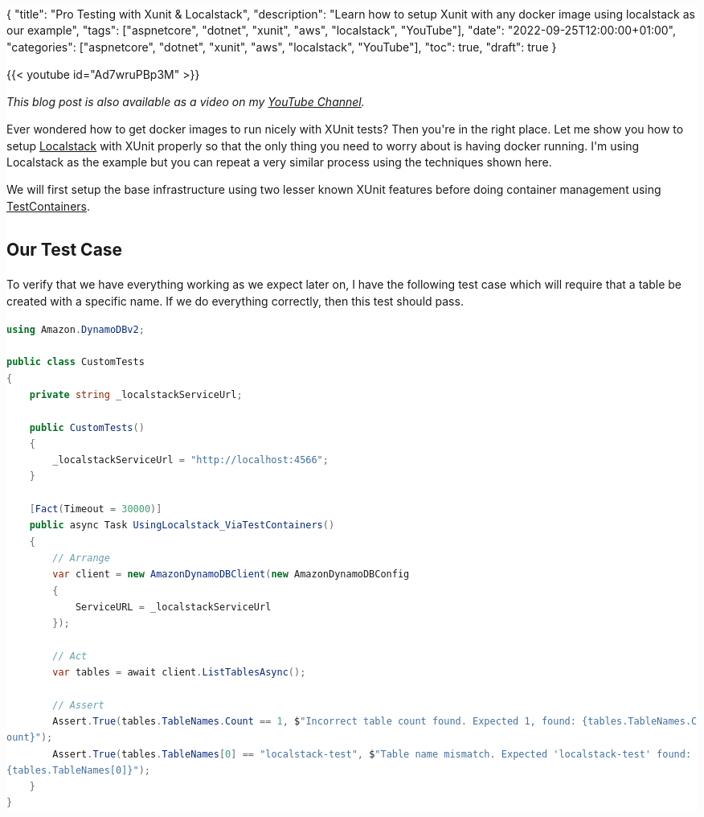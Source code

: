 {
    "title": "Pro Testing with Xunit & Localstack",
    "description": "Learn how to setup Xunit with any docker image using localstack as our example",
    "tags": ["aspnetcore", "dotnet", "xunit", "aws", "localstack", "YouTube"],
    "date": "2022-09-25T12:00:00+01:00",
    "categories": ["aspnetcore", "dotnet", "xunit", "aws", "localstack", "YouTube"],
    "toc": true,
    "draft": true
}

{{< youtube id="Ad7wruPBp3M" >}}

_This blog post is also available as a video on my [YouTube Channel](https://codewithstu.tv)._

Ever wondered how to get docker images to run nicely with XUnit tests? Then you're in the right place. Let me show you how to setup [Localstack](https://localstack.cloud) with XUnit properly so that the only thing you need to worry about is having docker running. I'm using Localstack as the example but you can repeat a very similar process using the techniques shown here.



We will first setup the base infrastructure using two lesser known XUnit features before doing container management using [TestContainers](https://github.com/testcontainers/testcontainers-dotnet).

## Our Test Case

To verify that we have everything working as we expect later on, I have the following test case which will require that a table be created with a specific name. If we do everything correctly, then this test should pass.

```csharp
using Amazon.DynamoDBv2;

public class CustomTests
{
    private string _localstackServiceUrl;

    public CustomTests()
    {
        _localstackServiceUrl = "http://localhost:4566";
    }

    [Fact(Timeout = 30000)]
    public async Task UsingLocalstack_ViaTestContainers()
    {
        // Arrange
        var client = new AmazonDynamoDBClient(new AmazonDynamoDBConfig
        {
            ServiceURL = _localstackServiceUrl
        });

        // Act
        var tables = await client.ListTablesAsync();

        // Assert
        Assert.True(tables.TableNames.Count == 1, $"Incorrect table count found. Expected 1, found: {tables.TableNames.Count}");
        Assert.True(tables.TableNames[0] == "localstack-test", $"Table name mismatch. Expected 'localstack-test' found: {tables.TableNames[0]}");
    }
}
```
